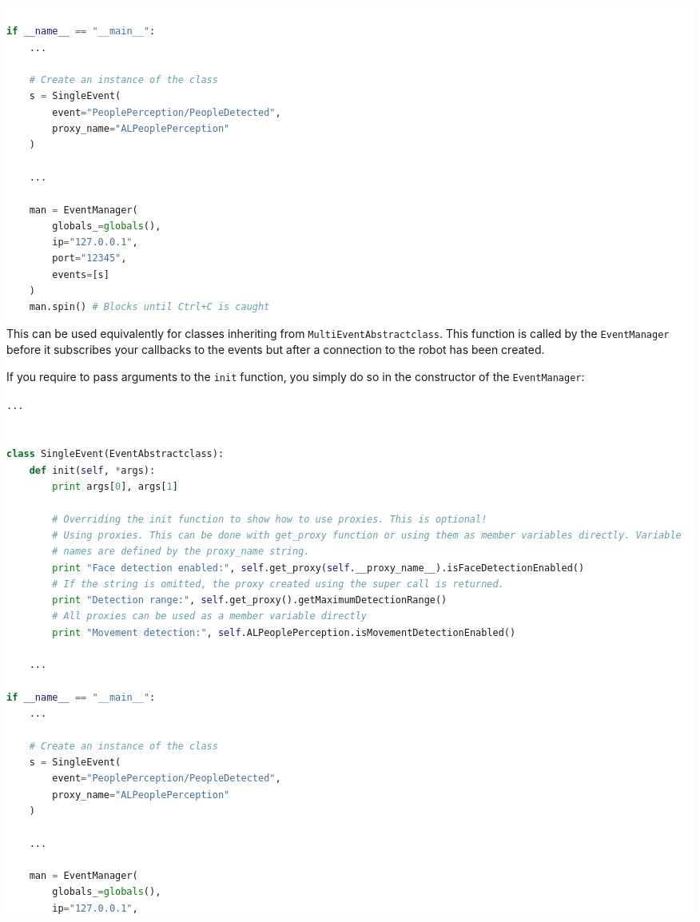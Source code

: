 ```python

if __name__ == "__main__":
	...

    # Create an instance of the class
    s = SingleEvent(
        event="PeoplePerception/PeopleDetected",
        proxy_name="ALPeoplePerception"
    )

	...

    man = EventManager(
        globals_=globals(),
        ip="127.0.0.1",
        port="12345",
        events=[s]
    )
    man.spin() # Blocks until Ctrl+C is caught

```

This can be used equivalently for classes inheriting from `MultiEventAbstractclass`. This function is called by the `EventManager` before it subscribes your callbacks to the events but after a connection to the robot has been created.

If you require to pass arguments to the `init` function, you simply do so in the constructor of the `EventManager`:

```python
...


class SingleEvent(EventAbstractclass):
    def init(self, *args):
    	print args[0], args[1]

        # Overriding the init function to show how to use proxies. This is optional!
        # Using proxies. This can be done with get_proxy function or using them as member variables directly. Variable
        # names are defined by the proxy_name string.
        print "Face detection enabled:", self.get_proxy(self.__proxy_name__).isFaceDetectionEnabled()
        # If the string is omitted, the proxy created using the super call is returned.
        print "Detection range:", self.get_proxy().getMaximumDetectionRange()
        # All proxies can be used as a member variable directly
        print "Movement detection:", self.ALPeoplePerception.isMovementDetectionEnabled()

    ...

if __name__ == "__main__":
    ...

	# Create an instance of the class
    s = SingleEvent(
        event="PeoplePerception/PeopleDetected",
        proxy_name="ALPeoplePerception"
    )

    ...

    man = EventManager(
        globals_=globals(),
        ip="127.0.0.1",
```